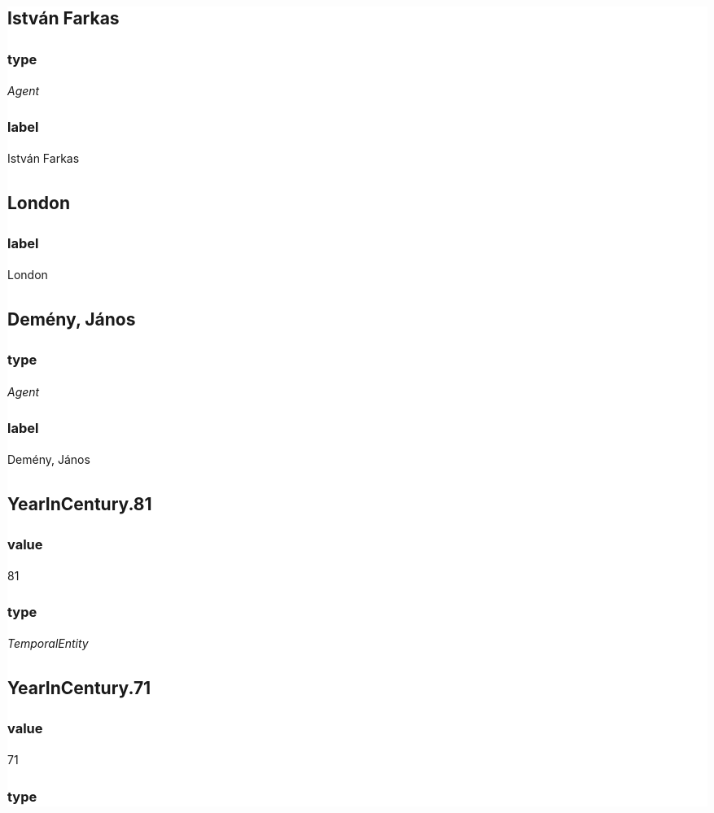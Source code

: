 ## István Farkas

### type


*Agent*

### label


István Farkas

## London

### label


London

## Demény, János

### type


*Agent*

### label


Demény, János

## YearInCentury.81

### value


81

### type


*TemporalEntity*

## YearInCentury.71

### value


71

### type

